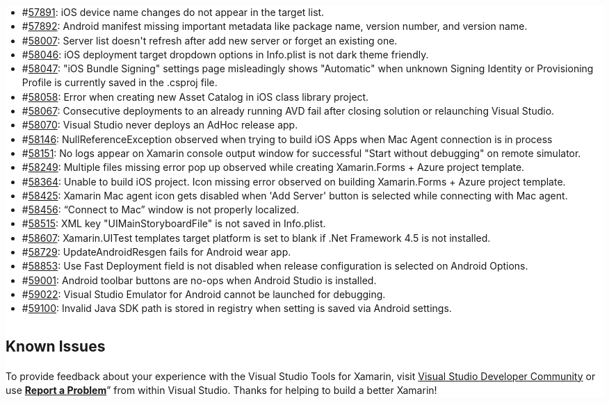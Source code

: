 - #[57891](https://bugzilla.xamarin.com/show_bug.cgi?id=57891): iOS device name changes do not appear in the target list.
- #[57892](https://bugzilla.xamarin.com/show_bug.cgi?id=57952): Android manifest missing important metadata like package name, version number, and version name.
- #[58007](https://bugzilla.xamarin.com/show_bug.cgi?id=58007): Server list doesn't refresh after add new server or forget an existing one.
- #[58046](https://bugzilla.xamarin.com/show_bug.cgi?id=58046): iOS deployment target dropdown options in Info.plist is not dark theme friendly.
- #[58047](https://bugzilla.xamarin.com/show_bug.cgi?id=58047): "iOS Bundle Signing" settings page misleadingly shows "Automatic" when unknown Signing Identity or Provisioning Profile is currently saved in the .csproj file.
- #[58058](https://bugzilla.xamarin.com/show_bug.cgi?id=58058): Error when creating new Asset Catalog in iOS class library project.
- #[58067](https://bugzilla.xamarin.com/show_bug.cgi?id=58067): Consecutive deployments to an already running AVD fail after closing solution or relaunching Visual Studio.
- #[58070](https://bugzilla.xamarin.com/show_bug.cgi?id=58070): Visual Studio never deploys an AdHoc release app.
- #[58146](https://bugzilla.xamarin.com/show_bug.cgi?id=58146): NullReferenceException observed when trying to build iOS Apps when Mac Agent connection is in process
- #[58151](https://bugzilla.xamarin.com/show_bug.cgi?id=58151): No logs appear on Xamarin console output window for successful "Start without debugging" on remote simulator.
- #[58249](https://bugzilla.xamarin.com/show_bug.cgi?id=58249): Multiple files missing error pop up observed while creating Xamarin.Forms + Azure project template.
- #[58364](https://bugzilla.xamarin.com/show_bug.cgi?id=58364): Unable to build iOS project. Icon missing error observed on building Xamarin.Forms + Azure project template.
- #[58425](https://bugzilla.xamarin.com/show_bug.cgi?id=58425): Xamarin Mac agent icon gets disabled when 'Add Server' button is selected while connecting with Mac agent.
- #[58456](https://bugzilla.xamarin.com/show_bug.cgi?id=58456): “Connect to Mac” window is not properly localized.
- #[58515](https://bugzilla.xamarin.com/show_bug.cgi?id=58515): XML key "UIMainStoryboardFile" is not saved in Info.plist.
- #[58607](https://bugzilla.xamarin.com/show_bug.cgi?id=58607): Xamarin.UITest templates target platform is set to blank if .Net Framework 4.5 is not installed.
- #[58729](https://bugzilla.xamarin.com/show_bug.cgi?id=58729):  UpdateAndroidResgen fails for Android wear app.
- #[58853](https://bugzilla.xamarin.com/show_bug.cgi?id=58853):  Use Fast Deployment field is not disabled when release configuration is selected on Android Options.
- #[59001](https://bugzilla.xamarin.com/show_bug.cgi?id=59001): Android toolbar buttons are no-ops when Android Studio is installed.
- #[59022](https://bugzilla.xamarin.com/show_bug.cgi?id=59022): Visual Studio Emulator for Android cannot be launched for debugging.
- #[59100](https://bugzilla.xamarin.com/show_bug.cgi?id=59100): Invalid Java SDK path is stored in registry when setting is saved via Android settings.

## Known Issues

To provide feedback about your experience with the Visual Studio Tools for Xamarin, visit [Visual Studio Developer Community](https://developercommunity.visualstudio.com/) or use [**Report a Problem**](https://docs.microsoft.com/en-us/visualstudio/ide/how-to-report-a-problem-with-visual-studio-2017)” from within Visual Studio. Thanks for helping to build a better Xamarin!
